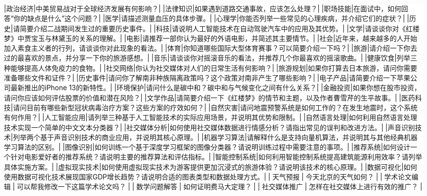 |政治经济|中美贸易战对于全球经济发展有何影响？|
|法律知识|如果遇到道路交通事故，应该怎么处理？|
|职场技能|在面试中，如何回答“你的缺点是什么”这个问题？|
|医学|请描述测量血压的具体步骤。|
|心理学|你能否列举一些常见的心理疾病，并介绍它们的症状？|
|历史|请简要介绍二战期间发生过的重要历史事件。|
|科技|请说明人工智能技术在自动驾驶汽车中的应用及其优势。|
|文学|请谈谈你对《红楼梦》中贾宝玉与林黛玉的关系的理解。|
|电影|请推荐一部你认为最好的外语电影，并简述其主要情节。|
|社会|近年来，越来越多的人开始加入素食主义者的行列，请谈谈你对此现象的看法。|
|体育|你知道哪些国际大型体育赛事？可以简要介绍一下吗？|
|旅游|请介绍一下你去过的最喜欢的景点，并分享一下你的旅游感想。|
|音乐|请谈谈你对摇滚音乐的看法，并推荐几个你最喜欢的摇滚歌曲。|
|健康饮食|列举三种能够提高人体免疫力的食物。|
|社交网络|你认为社交媒体对人们的日常生活有何影响？|
|旅游规划|如果你打算去日本旅游，请问你需要准备哪些文件和证件？|
|历史事件|请问你了解南非种族隔离政策吗？这个政策对南非产生了哪些影响？|
|电子产品|请简要介绍一下苹果公司最新推出的iPhone 13的新特性。|
|环境保护|请问什么是碳中和？碳中和与气候变化之间有什么关系？|
|金融投资|如果你想在股市投资，请问你应该如何评估股票的价值和潜在风险？|
|文学作品|请简要介绍一下《红楼梦》的情节和主题，以及作者曹雪芹的生平故事。|
|医药科技|请问目前有哪些新型冠状病毒治疗方案？这些方案的疗效如何？|
|自然灾害|请问地震预警系统是如何工作的？在发生地震时，这个系统有何作用？|
|人工智能应用|请列举三种基于人工智能技术的实际应用场景，并说明其优势和限制。|
|自然语言处理|如何利用自然语言处理技术实现一个简单的中文文本分类器？|
|社交媒体分析|如何使用社交媒体数据进行情感分析？请指出常见的误判和改进方法。|
|声音识别技术|列举两个基于声音识别技术的商业应用，并说明其核心原理。|
|机器学习算法|请解释什么是支持向量机算法，并说明其与其他经典机器学习算法的区别。|
|图像识别|如何训练一个基于深度学习框架的图像分类器？请说明训练过程中需要注意的事项。|
|推荐系统|如何设计一个针对电影爱好者的推荐系统？请说明主要的推荐算法和评估指标。|
|智能控制系统|如何利用智能控制系统提高建筑能源利用效率？请列举具体实施方案。|
|虚拟现实技术|如何使用虚拟现实技术为游客提供更加沉浸式的旅游体验？请说明该技术的核心原理。|
|数据可视化|如何使用数据可视化技术展现国家GDP增长趋势？请说明合适的图表类型和数据处理方式。|
| 天气预报                       | 今天北京的天气如何？                                                                                                                                                                                                                                                                                                                                                                                                                                                                                                                                                                                                                                                                                                                                                                                                                                                                                                                               |
| 学术论文编辑                   | 可以帮我修改一下这篇学术论文吗？                                                                                                                                                                                                                                                                                                                                                                                                                                                                                                                                                                                                                                                                                                                                                                                                                                                                                                                   |
| 数学问题解答                   | 如何证明费马大定理？                                                                                                                                                                                                                                                                                                                                                                                                                                                                                                                                                                                                                                                                                                                                                                                                                                                                                                                               |
| 社交媒体推广                   | 怎样在社交媒体上进行有效的推广？                                                                                                                                                                                                                                                                                                                                                                                                                                                                                                                                                                                                                                                                                                                                                                                                                                                                                                                 |